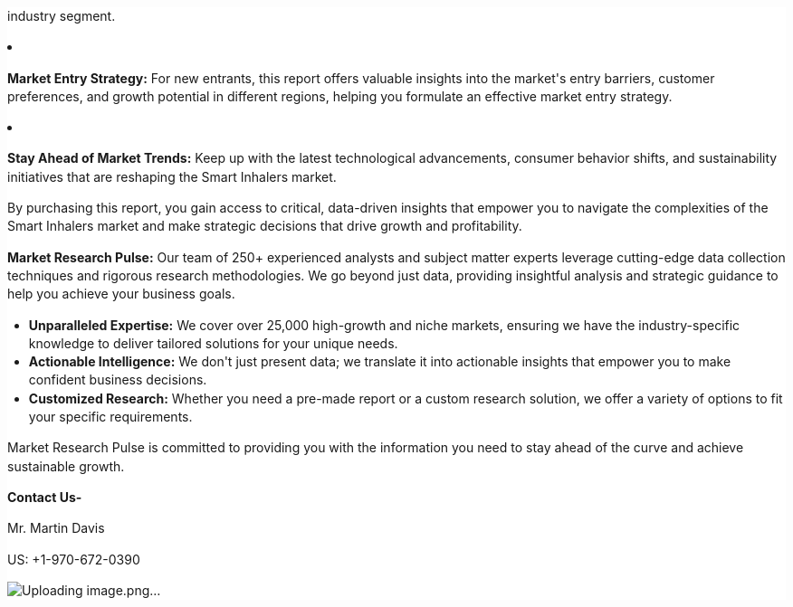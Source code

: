 industry segment.</p></li><li><p><strong>Market Entry Strategy:</strong> For new entrants, this report offers valuable insights into the market's entry barriers, customer preferences, and growth potential in different regions, helping you formulate an effective market entry strategy.</p></li><li><p><strong>Stay Ahead of Market Trends:</strong> Keep up with the latest technological advancements, consumer behavior shifts, and sustainability initiatives that are reshaping the Smart Inhalers market.</p></li></ol><p>By purchasing this report, you gain access to critical, data-driven insights that empower you to navigate the complexities of the Smart Inhalers market and make strategic decisions that drive growth and profitability.</p><p><strong>Market Research Pulse:</strong>&nbsp;Our team of 250+ experienced analysts and subject matter experts leverage cutting-edge data collection techniques and rigorous research methodologies. We go beyond just data, providing insightful analysis and strategic guidance to help you achieve your business goals.</p><ul><li><strong>Unparalleled Expertise:</strong>&nbsp;We cover over 25,000 high-growth and niche markets, ensuring we have the industry-specific knowledge to deliver tailored solutions for your unique needs.</li><li><strong>Actionable Intelligence:</strong>&nbsp;We don't just present data; we translate it into actionable insights that empower you to make confident business decisions.</li><li><strong>Customized Research:</strong>&nbsp;Whether you need a pre-made report or a custom research solution, we offer a variety of options to fit your specific requirements.</li></ul><p>Market Research Pulse is committed to providing you with the information you need to stay ahead of the curve and achieve sustainable growth.</p><p><strong>Contact Us-</strong></p><p>Mr. Martin Davis</p><p>US: +1-970-672-0390</p>
![Uploading image.png…]()
